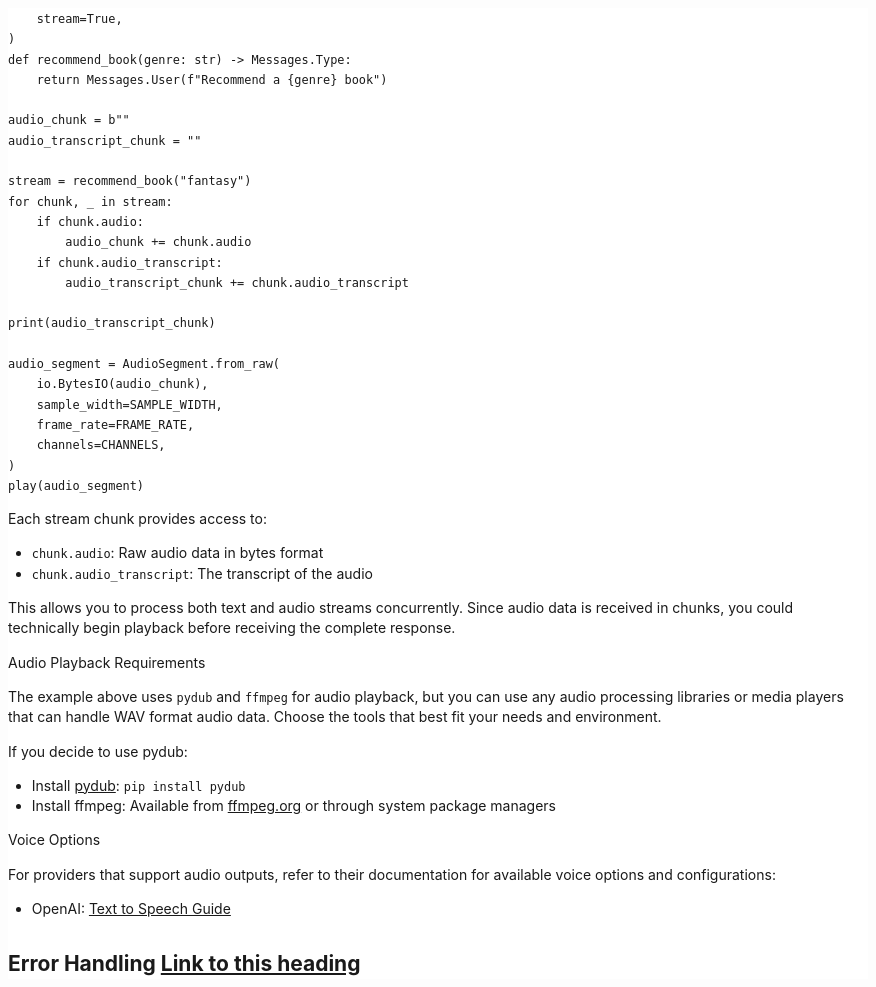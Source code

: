 ```
    stream=True,
)
def recommend_book(genre: str) -> Messages.Type:
    return Messages.User(f"Recommend a {genre} book")

audio_chunk = b""
audio_transcript_chunk = ""

stream = recommend_book("fantasy")
for chunk, _ in stream:
    if chunk.audio:
        audio_chunk += chunk.audio
    if chunk.audio_transcript:
        audio_transcript_chunk += chunk.audio_transcript

print(audio_transcript_chunk)

audio_segment = AudioSegment.from_raw(
    io.BytesIO(audio_chunk),
    sample_width=SAMPLE_WIDTH,
    frame_rate=FRAME_RATE,
    channels=CHANNELS,
)
play(audio_segment)
```

Each stream chunk provides access to:

- `chunk.audio`: Raw audio data in bytes format
- `chunk.audio_transcript`: The transcript of the audio

This allows you to process both text and audio streams concurrently. Since audio data is received in chunks, you could technically begin playback before receiving the complete response.

Audio Playback Requirements

The example above uses `pydub` and `ffmpeg` for audio playback, but you can use any audio processing libraries or media players that can handle WAV format audio data. Choose the tools that best fit your needs and environment.

If you decide to use pydub:

- Install [pydub](https://github.com/jiaaro/pydub): `pip install pydub`
- Install ffmpeg: Available from [ffmpeg.org](https://www.ffmpeg.org/) or through system package managers

Voice Options

For providers that support audio outputs, refer to their documentation for available voice options and configurations:

- OpenAI: [Text to Speech Guide](https://platform.openai.com/docs/guides/text-to-speech)

## Error Handling [Link to this heading](https://mirascope.com/docs/mirascope/learn/streams\#error-handling)
